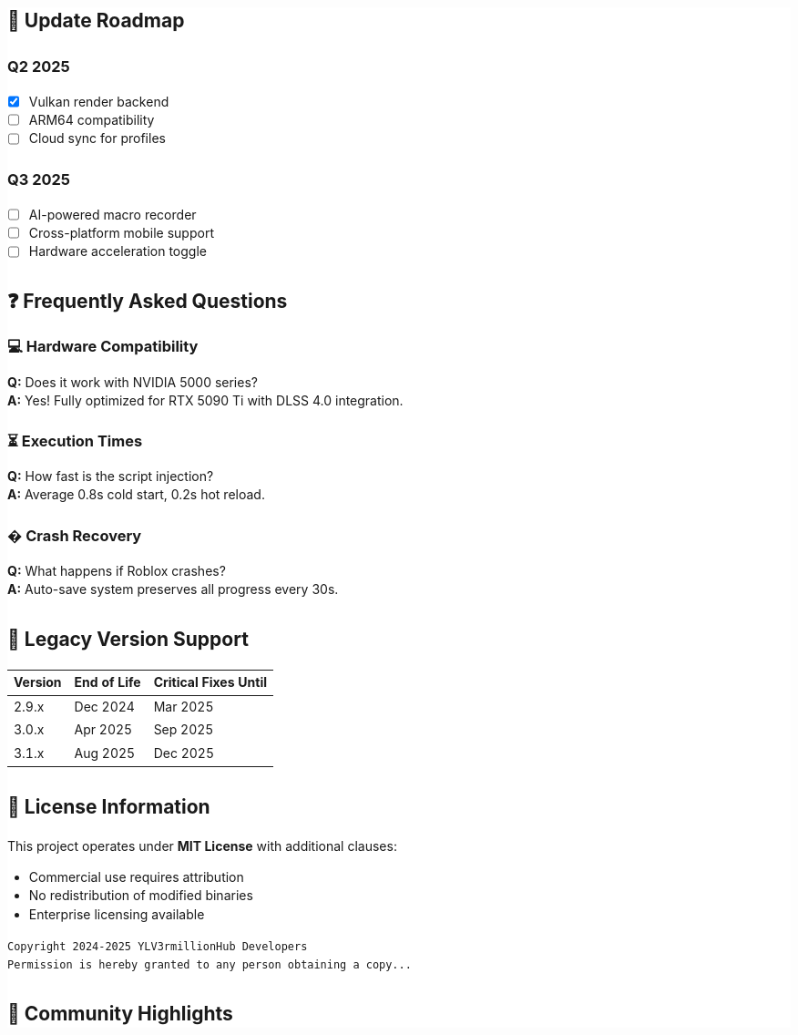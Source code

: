 ## 🔄 Update Roadmap

### Q2 2025
- [x] Vulkan render backend
- [ ] ARM64 compatibility
- [ ] Cloud sync for profiles

### Q3 2025
- [ ] AI-powered macro recorder
- [ ] Cross-platform mobile support
- [ ] Hardware acceleration toggle

## ❓ Frequently Asked Questions

### 💻 Hardware Compatibility
**Q:** Does it work with NVIDIA 5000 series?  
**A:** Yes! Fully optimized for RTX 5090 Ti with DLSS 4.0 integration.

### ⏳ Execution Times
**Q:** How fast is the script injection?  
**A:** Average 0.8s cold start, 0.2s hot reload.

### � Crash Recovery
**Q:** What happens if Roblox crashes?  
**A:** Auto-save system preserves all progress every 30s.

## 📜 Legacy Version Support

| Version | End of Life | Critical Fixes Until |
|---------|-------------|-----------------------|
| 2.9.x | Dec 2024 | Mar 2025 |
| 3.0.x | Apr 2025 | Sep 2025 |
| 3.1.x | Aug 2025 | Dec 2025 |

## 📄 License Information

This project operates under **MIT License** with additional clauses:
- Commercial use requires attribution
- No redistribution of modified binaries
- Enterprise licensing available

```text
Copyright 2024-2025 YLV3rmillionHub Developers
Permission is hereby granted to any person obtaining a copy...
```

## 🌟 Community Highlights
